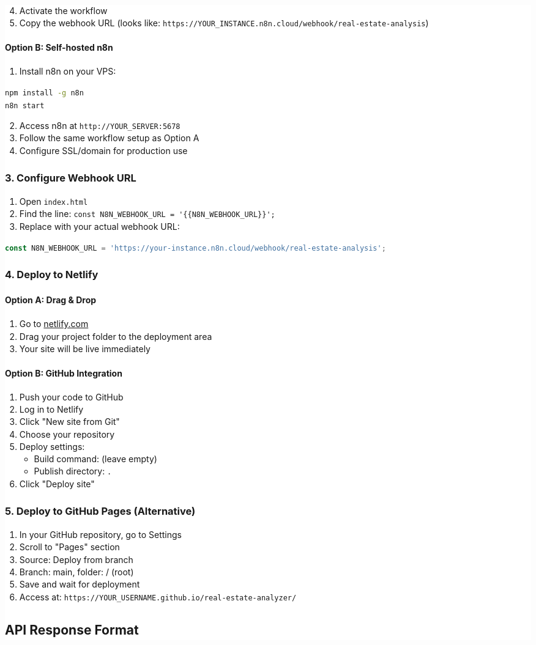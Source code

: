 4. Activate the workflow
5. Copy the webhook URL (looks like: `https://YOUR_INSTANCE.n8n.cloud/webhook/real-estate-analysis`)

#### Option B: Self-hosted n8n

1. Install n8n on your VPS:
```bash
npm install -g n8n
n8n start
```

2. Access n8n at `http://YOUR_SERVER:5678`
3. Follow the same workflow setup as Option A
4. Configure SSL/domain for production use

### 3. Configure Webhook URL

1. Open `index.html`
2. Find the line: `const N8N_WEBHOOK_URL = '{{N8N_WEBHOOK_URL}}';`
3. Replace with your actual webhook URL:
```javascript
const N8N_WEBHOOK_URL = 'https://your-instance.n8n.cloud/webhook/real-estate-analysis';
```

### 4. Deploy to Netlify

#### Option A: Drag & Drop
1. Go to [netlify.com](https://netlify.com)
2. Drag your project folder to the deployment area
3. Your site will be live immediately

#### Option B: GitHub Integration
1. Push your code to GitHub
2. Log in to Netlify
3. Click "New site from Git"
4. Choose your repository
5. Deploy settings:
   - Build command: (leave empty)
   - Publish directory: `.`
6. Click "Deploy site"

### 5. Deploy to GitHub Pages (Alternative)

1. In your GitHub repository, go to Settings
2. Scroll to "Pages" section
3. Source: Deploy from branch
4. Branch: main, folder: / (root)
5. Save and wait for deployment
6. Access at: `https://YOUR_USERNAME.github.io/real-estate-analyzer/`

## API Response Format
